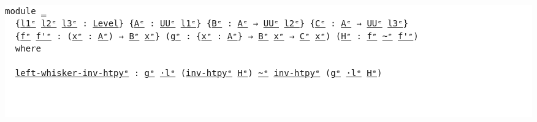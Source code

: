 <pre class="Agda"><a id="5434" class="Keyword">module</a> <a id="5441" href="foundation.whiskering-homotopies-composition%25E1%25B5%2589.html#5441" class="Module">_</a>
  <a id="5445" class="Symbol">{</a><a id="5446" href="foundation.whiskering-homotopies-composition%25E1%25B5%2589.html#5446" class="Bound">l1ᵉ</a> <a id="5450" href="foundation.whiskering-homotopies-composition%25E1%25B5%2589.html#5450" class="Bound">l2ᵉ</a> <a id="5454" href="foundation.whiskering-homotopies-composition%25E1%25B5%2589.html#5454" class="Bound">l3ᵉ</a> <a id="5458" class="Symbol">:</a> <a id="5460" href="Agda.Primitive.html#742" class="Postulate">Level</a><a id="5465" class="Symbol">}</a> <a id="5467" class="Symbol">{</a><a id="5468" href="foundation.whiskering-homotopies-composition%25E1%25B5%2589.html#5468" class="Bound">Aᵉ</a> <a id="5471" class="Symbol">:</a> <a id="5473" href="Agda.Primitive.html#429" class="Primitive">UUᵉ</a> <a id="5477" href="foundation.whiskering-homotopies-composition%25E1%25B5%2589.html#5446" class="Bound">l1ᵉ</a><a id="5480" class="Symbol">}</a> <a id="5482" class="Symbol">{</a><a id="5483" href="foundation.whiskering-homotopies-composition%25E1%25B5%2589.html#5483" class="Bound">Bᵉ</a> <a id="5486" class="Symbol">:</a> <a id="5488" href="foundation.whiskering-homotopies-composition%25E1%25B5%2589.html#5468" class="Bound">Aᵉ</a> <a id="5491" class="Symbol">→</a> <a id="5493" href="Agda.Primitive.html#429" class="Primitive">UUᵉ</a> <a id="5497" href="foundation.whiskering-homotopies-composition%25E1%25B5%2589.html#5450" class="Bound">l2ᵉ</a><a id="5500" class="Symbol">}</a> <a id="5502" class="Symbol">{</a><a id="5503" href="foundation.whiskering-homotopies-composition%25E1%25B5%2589.html#5503" class="Bound">Cᵉ</a> <a id="5506" class="Symbol">:</a> <a id="5508" href="foundation.whiskering-homotopies-composition%25E1%25B5%2589.html#5468" class="Bound">Aᵉ</a> <a id="5511" class="Symbol">→</a> <a id="5513" href="Agda.Primitive.html#429" class="Primitive">UUᵉ</a> <a id="5517" href="foundation.whiskering-homotopies-composition%25E1%25B5%2589.html#5454" class="Bound">l3ᵉ</a><a id="5520" class="Symbol">}</a>
  <a id="5524" class="Symbol">{</a><a id="5525" href="foundation.whiskering-homotopies-composition%25E1%25B5%2589.html#5525" class="Bound">fᵉ</a> <a id="5528" href="foundation.whiskering-homotopies-composition%25E1%25B5%2589.html#5528" class="Bound">f&#39;ᵉ</a> <a id="5532" class="Symbol">:</a> <a id="5534" class="Symbol">(</a><a id="5535" href="foundation.whiskering-homotopies-composition%25E1%25B5%2589.html#5535" class="Bound">xᵉ</a> <a id="5538" class="Symbol">:</a> <a id="5540" href="foundation.whiskering-homotopies-composition%25E1%25B5%2589.html#5468" class="Bound">Aᵉ</a><a id="5542" class="Symbol">)</a> <a id="5544" class="Symbol">→</a> <a id="5546" href="foundation.whiskering-homotopies-composition%25E1%25B5%2589.html#5483" class="Bound">Bᵉ</a> <a id="5549" href="foundation.whiskering-homotopies-composition%25E1%25B5%2589.html#5535" class="Bound">xᵉ</a><a id="5551" class="Symbol">}</a> <a id="5553" class="Symbol">(</a><a id="5554" href="foundation.whiskering-homotopies-composition%25E1%25B5%2589.html#5554" class="Bound">gᵉ</a> <a id="5557" class="Symbol">:</a> <a id="5559" class="Symbol">{</a><a id="5560" href="foundation.whiskering-homotopies-composition%25E1%25B5%2589.html#5560" class="Bound">xᵉ</a> <a id="5563" class="Symbol">:</a> <a id="5565" href="foundation.whiskering-homotopies-composition%25E1%25B5%2589.html#5468" class="Bound">Aᵉ</a><a id="5567" class="Symbol">}</a> <a id="5569" class="Symbol">→</a> <a id="5571" href="foundation.whiskering-homotopies-composition%25E1%25B5%2589.html#5483" class="Bound">Bᵉ</a> <a id="5574" href="foundation.whiskering-homotopies-composition%25E1%25B5%2589.html#5560" class="Bound">xᵉ</a> <a id="5577" class="Symbol">→</a> <a id="5579" href="foundation.whiskering-homotopies-composition%25E1%25B5%2589.html#5503" class="Bound">Cᵉ</a> <a id="5582" href="foundation.whiskering-homotopies-composition%25E1%25B5%2589.html#5560" class="Bound">xᵉ</a><a id="5584" class="Symbol">)</a> <a id="5586" class="Symbol">(</a><a id="5587" href="foundation.whiskering-homotopies-composition%25E1%25B5%2589.html#5587" class="Bound">Hᵉ</a> <a id="5590" class="Symbol">:</a> <a id="5592" href="foundation.whiskering-homotopies-composition%25E1%25B5%2589.html#5525" class="Bound">fᵉ</a> <a id="5595" href="foundation-core.homotopies%25E1%25B5%2589.html#2800" class="Function Operator">~ᵉ</a> <a id="5598" href="foundation.whiskering-homotopies-composition%25E1%25B5%2589.html#5528" class="Bound">f&#39;ᵉ</a><a id="5601" class="Symbol">)</a>
  <a id="5605" class="Keyword">where</a>

  <a id="5614" href="foundation.whiskering-homotopies-composition%25E1%25B5%2589.html#5614" class="Function">left-whisker-inv-htpyᵉ</a> <a id="5637" class="Symbol">:</a> <a id="5639" href="foundation.whiskering-homotopies-composition%25E1%25B5%2589.html#5554" class="Bound">gᵉ</a> <a id="5642" href="foundation.whiskering-homotopies-composition%25E1%25B5%2589.html#2417" class="Function Operator">·lᵉ</a> <a id="5646" class="Symbol">(</a><a id="5647" href="foundation-core.homotopies%25E1%25B5%2589.html#3214" class="Function">inv-htpyᵉ</a> <a id="5657" href="foundation.whiskering-homotopies-composition%25E1%25B5%2589.html#5587" class="Bound">Hᵉ</a><a id="5659" class="Symbol">)</a> <a id="5661" href="foundation-core.homotopies%25E1%25B5%2589.html#2800" class="Function Operator">~ᵉ</a> <a id="5664" href="foundation-core.homotopies%25E1%25B5%2589.html#3214" class="Function">inv-htpyᵉ</a> <a id="5674" class="Symbol">(</a><a id="5675" href="foundation.whiskering-homotopies-composition%25E1%25B5%2589.html#5554" class="Bound">gᵉ</a> <a id="5678" href="foundation.whiskering-homotopies-composition%25E1%25B5%2589.html#2417" class="Function Operator">·lᵉ</a> <a id="5682" href="foundation.whiskering-homotopies-composition%25E1%25B5%2589.html#5587" class="Bound">Hᵉ</a><a id="5684" class="Symbol">)</a>